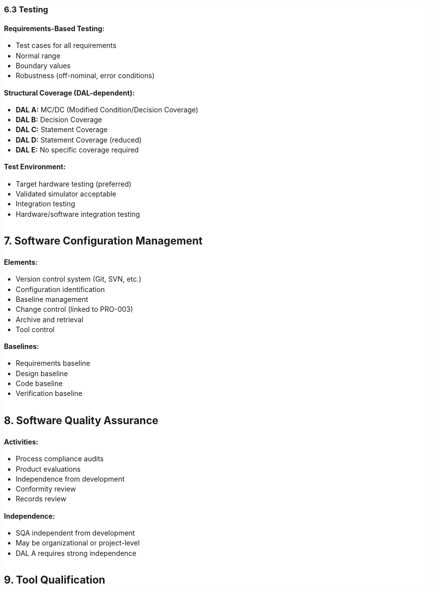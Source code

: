 ### 6.3 Testing

**Requirements-Based Testing:**
- Test cases for all requirements
- Normal range
- Boundary values
- Robustness (off-nominal, error conditions)

**Structural Coverage (DAL-dependent):**
- **DAL A:** MC/DC (Modified Condition/Decision Coverage)
- **DAL B:** Decision Coverage
- **DAL C:** Statement Coverage
- **DAL D:** Statement Coverage (reduced)
- **DAL E:** No specific coverage required

**Test Environment:**
- Target hardware testing (preferred)
- Validated simulator acceptable
- Integration testing
- Hardware/software integration testing

## 7. Software Configuration Management

**Elements:**
- Version control system (Git, SVN, etc.)
- Configuration identification
- Baseline management
- Change control (linked to PRO-003)
- Archive and retrieval
- Tool control

**Baselines:**
- Requirements baseline
- Design baseline
- Code baseline
- Verification baseline

## 8. Software Quality Assurance

**Activities:**
- Process compliance audits
- Product evaluations
- Independence from development
- Conformity review
- Records review

**Independence:**
- SQA independent from development
- May be organizational or project-level
- DAL A requires strong independence

## 9. Tool Qualification
